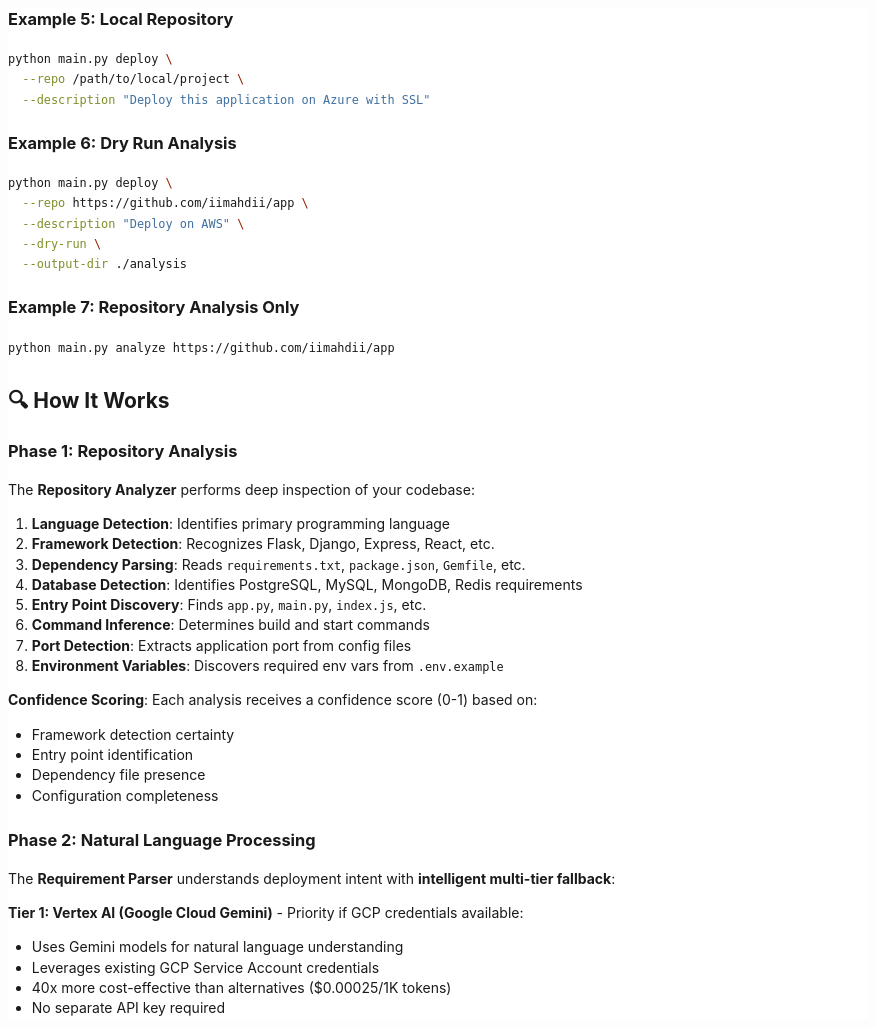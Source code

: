 ### Example 5: Local Repository

```bash
python main.py deploy \
  --repo /path/to/local/project \
  --description "Deploy this application on Azure with SSL"
```

### Example 6: Dry Run Analysis

```bash
python main.py deploy \
  --repo https://github.com/iimahdii/app \
  --description "Deploy on AWS" \
  --dry-run \
  --output-dir ./analysis
```

### Example 7: Repository Analysis Only

```bash
python main.py analyze https://github.com/iimahdii/app
```

## 🔍 How It Works

### Phase 1: Repository Analysis

The **Repository Analyzer** performs deep inspection of your codebase:

1. **Language Detection**: Identifies primary programming language
2. **Framework Detection**: Recognizes Flask, Django, Express, React, etc.
3. **Dependency Parsing**: Reads `requirements.txt`, `package.json`, `Gemfile`, etc.
4. **Database Detection**: Identifies PostgreSQL, MySQL, MongoDB, Redis requirements
5. **Entry Point Discovery**: Finds `app.py`, `main.py`, `index.js`, etc.
6. **Command Inference**: Determines build and start commands
7. **Port Detection**: Extracts application port from config files
8. **Environment Variables**: Discovers required env vars from `.env.example`

**Confidence Scoring**: Each analysis receives a confidence score (0-1) based on:
- Framework detection certainty
- Entry point identification
- Dependency file presence
- Configuration completeness

### Phase 2: Natural Language Processing

The **Requirement Parser** understands deployment intent with **intelligent multi-tier fallback**:

**Tier 1: Vertex AI (Google Cloud Gemini)** - Priority if GCP credentials available:
- Uses Gemini models for natural language understanding
- Leverages existing GCP Service Account credentials
- 40x more cost-effective than alternatives ($0.00025/1K tokens)
- No separate API key required
